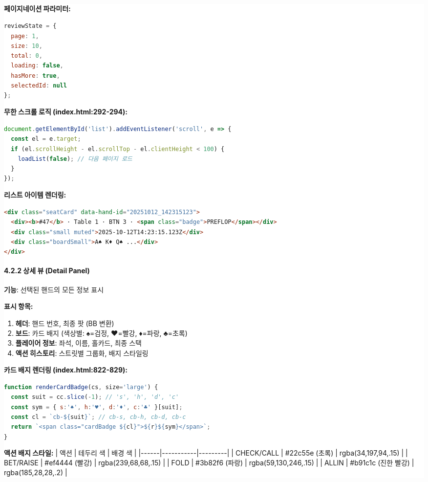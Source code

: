 **페이지네이션 파라미터:**
```javascript
reviewState = {
  page: 1,
  size: 10,
  total: 0,
  loading: false,
  hasMore: true,
  selectedId: null
};
```

**무한 스크롤 로직 (index.html:292-294):**
```javascript
document.getElementById('list').addEventListener('scroll', e => {
  const el = e.target;
  if (el.scrollHeight - el.scrollTop - el.clientHeight < 100) {
    loadList(false); // 다음 페이지 로드
  }
});
```

**리스트 아이템 렌더링:**
```html
<div class="seatCard" data-hand-id="20251012_142315123">
  <div><b>#47</b> · Table 1 · BTN 3 · <span class="badge">PREFLOP</span></div>
  <div class="small muted">2025-10-12T14:23:15.123Z</div>
  <div class="boardSmall">A♠ K♦ Q♠ ...</div>
</div>
```

#### 4.2.2 상세 뷰 (Detail Panel)
**기능**: 선택된 핸드의 모든 정보 표시

**표시 항목:**
1. **헤더**: 핸드 번호, 최종 팟 (BB 변환)
2. **보드**: 카드 배지 (색상별: ♠=검정, ♥=빨강, ♦=파랑, ♣=초록)
3. **플레이어 정보**: 좌석, 이름, 홀카드, 최종 스택
4. **액션 히스토리**: 스트릿별 그룹화, 배지 스타일링

**카드 배지 렌더링 (index.html:822-829):**
```javascript
function renderCardBadge(cs, size='large') {
  const suit = cc.slice(-1); // 's', 'h', 'd', 'c'
  const sym = { s:'♠', h:'♥', d:'♦', c:'♣' }[suit];
  const cl = `cb-${suit}`; // cb-s, cb-h, cb-d, cb-c
  return `<span class="cardBadge ${cl}">${r}${sym}</span>`;
}
```

**액션 배지 스타일:**
| 액션 | 테두리 색 | 배경 색 |
|------|-----------|---------|
| CHECK/CALL | #22c55e (초록) | rgba(34,197,94,.15) |
| BET/RAISE | #ef4444 (빨강) | rgba(239,68,68,.15) |
| FOLD | #3b82f6 (파랑) | rgba(59,130,246,.15) |
| ALLIN | #b91c1c (진한 빨강) | rgba(185,28,28,.2) |
